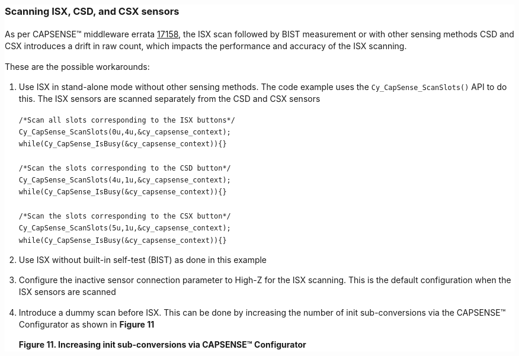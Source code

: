 
### Scanning ISX, CSD, and CSX sensors

As per CAPSENSE&trade; middleware errata [17158](https://infineon.github.io/capsense/capsense_api_reference_manual/html/index.html#section_capsense_errata), the ISX scan followed by BIST measurement or with other sensing methods CSD and CSX introduces a drift in raw count, which impacts the performance and accuracy of the ISX scanning.

These are the possible workarounds:

1. Use ISX in stand-alone mode without other sensing methods. The code example uses the `Cy_CapSense_ScanSlots()` API to do this. The ISX sensors are scanned separately from the CSD and CSX sensors

   ```
   /*Scan all slots corresponding to the ISX buttons*/
   Cy_CapSense_ScanSlots(0u,4u,&cy_capsense_context);
   while(Cy_CapSense_IsBusy(&cy_capsense_context)){}

   /*Scan the slots corresponding to the CSD button*/
   Cy_CapSense_ScanSlots(4u,1u,&cy_capsense_context);
   while(Cy_CapSense_IsBusy(&cy_capsense_context)){}

   /*Scan the slots corresponding to the CSX button*/
   Cy_CapSense_ScanSlots(5u,1u,&cy_capsense_context);
   while(Cy_CapSense_IsBusy(&cy_capsense_context)){}
   ```

2. Use ISX without built-in self-test (BIST) as done in this example

3. Configure the inactive sensor connection parameter to High-Z for the ISX scanning. This is the default configuration when the ISX sensors are scanned

4. Introduce a dummy scan before ISX. This can be done by increasing the number of init sub-conversions via the CAPSENSE&trade; Configurator as shown in **Figure 11**

   **Figure 11. Increasing init sub-conversions via CAPSENSE&trade; Configurator**

